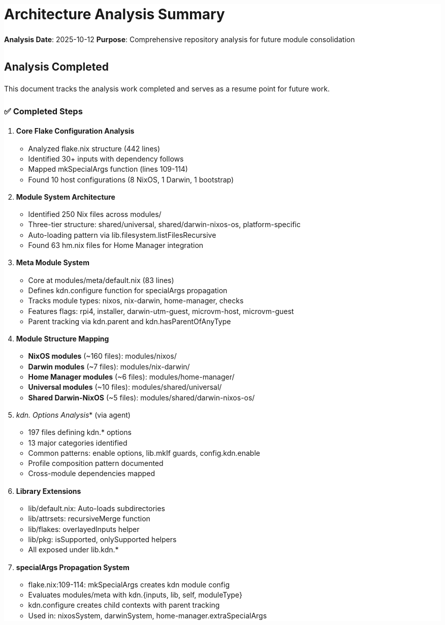 # Architecture Analysis Summary

**Analysis Date**: 2025-10-12
**Purpose**: Comprehensive repository analysis for future module consolidation

## Analysis Completed

This document tracks the analysis work completed and serves as a resume point for future work.

### ✅ Completed Steps

1. **Core Flake Configuration Analysis**
   - Analyzed flake.nix structure (442 lines)
   - Identified 30+ inputs with dependency follows
   - Mapped mkSpecialArgs function (lines 109-114)
   - Found 10 host configurations (8 NixOS, 1 Darwin, 1 bootstrap)

2. **Module System Architecture**
   - Identified 250 Nix files across modules/
   - Three-tier structure: shared/universal, shared/darwin-nixos-os, platform-specific
   - Auto-loading pattern via lib.filesystem.listFilesRecursive
   - Found 63 hm.nix files for Home Manager integration

3. **Meta Module System**
   - Core at modules/meta/default.nix (83 lines)
   - Defines kdn.configure function for specialArgs propagation
   - Tracks module types: nixos, nix-darwin, home-manager, checks
   - Features flags: rpi4, installer, darwin-utm-guest, microvm-host, microvm-guest
   - Parent tracking via kdn.parent and kdn.hasParentOfAnyType

4. **Module Structure Mapping**
   - **NixOS modules** (~160 files): modules/nixos/
   - **Darwin modules** (~7 files): modules/nix-darwin/
   - **Home Manager modules** (~6 files): modules/home-manager/
   - **Universal modules** (~10 files): modules/shared/universal/
   - **Shared Darwin-NixOS** (~5 files): modules/shared/darwin-nixos-os/

5. **kdn.* Options Analysis** (via agent)
   - 197 files defining kdn.* options
   - 13 major categories identified
   - Common patterns: enable options, lib.mkIf guards, config.kdn.enable
   - Profile composition pattern documented
   - Cross-module dependencies mapped

6. **Library Extensions**
   - lib/default.nix: Auto-loads subdirectories
   - lib/attrsets: recursiveMerge function
   - lib/flakes: overlayedInputs helper
   - lib/pkg: isSupported, onlySupported helpers
   - All exposed under lib.kdn.*

7. **specialArgs Propagation System**
   - flake.nix:109-114: mkSpecialArgs creates kdn module config
   - Evaluates modules/meta with kdn.{inputs, lib, self, moduleType}
   - kdn.configure creates child contexts with parent tracking
   - Used in: nixosSystem, darwinSystem, home-manager.extraSpecialArgs
